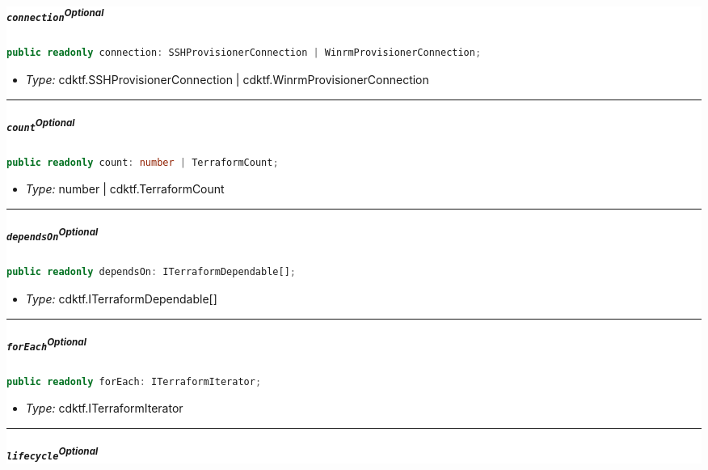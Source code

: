 
##### `connection`<sup>Optional</sup> <a name="connection" id="@cdktf/provider-pagerduty.dataPagerdutyEventOrchestrationServiceCacheVariable.DataPagerdutyEventOrchestrationServiceCacheVariableConfig.property.connection"></a>

```typescript
public readonly connection: SSHProvisionerConnection | WinrmProvisionerConnection;
```

- *Type:* cdktf.SSHProvisionerConnection | cdktf.WinrmProvisionerConnection

---

##### `count`<sup>Optional</sup> <a name="count" id="@cdktf/provider-pagerduty.dataPagerdutyEventOrchestrationServiceCacheVariable.DataPagerdutyEventOrchestrationServiceCacheVariableConfig.property.count"></a>

```typescript
public readonly count: number | TerraformCount;
```

- *Type:* number | cdktf.TerraformCount

---

##### `dependsOn`<sup>Optional</sup> <a name="dependsOn" id="@cdktf/provider-pagerduty.dataPagerdutyEventOrchestrationServiceCacheVariable.DataPagerdutyEventOrchestrationServiceCacheVariableConfig.property.dependsOn"></a>

```typescript
public readonly dependsOn: ITerraformDependable[];
```

- *Type:* cdktf.ITerraformDependable[]

---

##### `forEach`<sup>Optional</sup> <a name="forEach" id="@cdktf/provider-pagerduty.dataPagerdutyEventOrchestrationServiceCacheVariable.DataPagerdutyEventOrchestrationServiceCacheVariableConfig.property.forEach"></a>

```typescript
public readonly forEach: ITerraformIterator;
```

- *Type:* cdktf.ITerraformIterator

---

##### `lifecycle`<sup>Optional</sup> <a name="lifecycle" id="@cdktf/provider-pagerduty.dataPagerdutyEventOrchestrationServiceCacheVariable.DataPagerdutyEventOrchestrationServiceCacheVariableConfig.property.lifecycle"></a>
